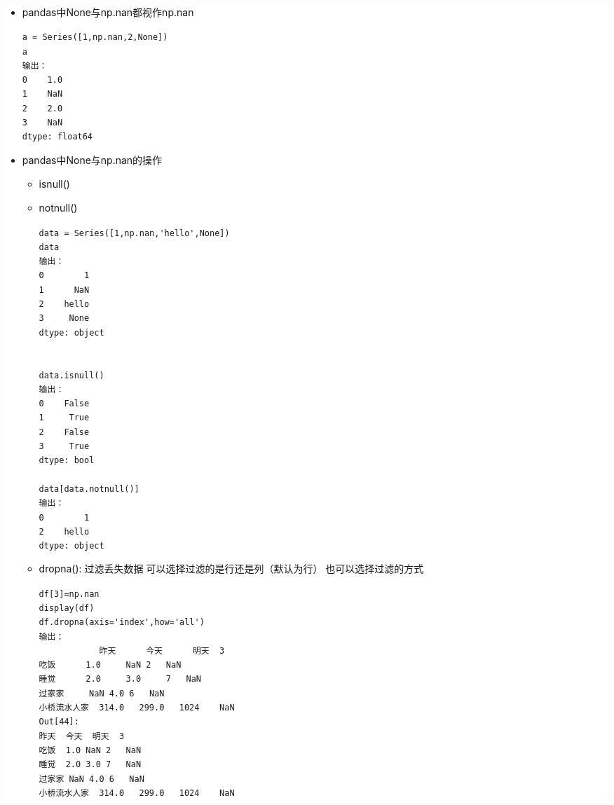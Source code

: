 - pandas中None与np.nan都视作np.nan

  ```
  a = Series([1,np.nan,2,None])
  a
  输出：
  0    1.0
  1    NaN
  2    2.0
  3    NaN
  dtype: float64
  ```

- pandas中None与np.nan的操作

  - isnull()

  - notnull()

    ```
    data = Series([1,np.nan,'hello',None])
    data
    输出：
    0        1
    1      NaN
    2    hello
    3     None
    dtype: object
    
    
    data.isnull()
    输出：
    0    False
    1     True
    2    False
    3     True
    dtype: bool
    
    data[data.notnull()]
    输出：
    0        1
    2    hello
    dtype: object
    ```

    

  - dropna(): 过滤丢失数据
    			可以选择过滤的是行还是列（默认为行）
          			也可以选择过滤的方式

    ```
    df[3]=np.nan
    display(df)
    df.dropna(axis='index',how='all')
    输出：
    			昨天		今天		明天	3
    吃饭		1.0		NaN	2	NaN
    睡觉		2.0		3.0		7	NaN
    过家家		NaN	4.0	6	NaN
    小桥流水人家	314.0	299.0	1024	NaN
    Out[44]:
    昨天	今天	明天	3
    吃饭	1.0	NaN	2	NaN
    睡觉	2.0	3.0	7	NaN
    过家家	NaN	4.0	6	NaN
    小桥流水人家	314.0	299.0	1024	NaN
    ```
